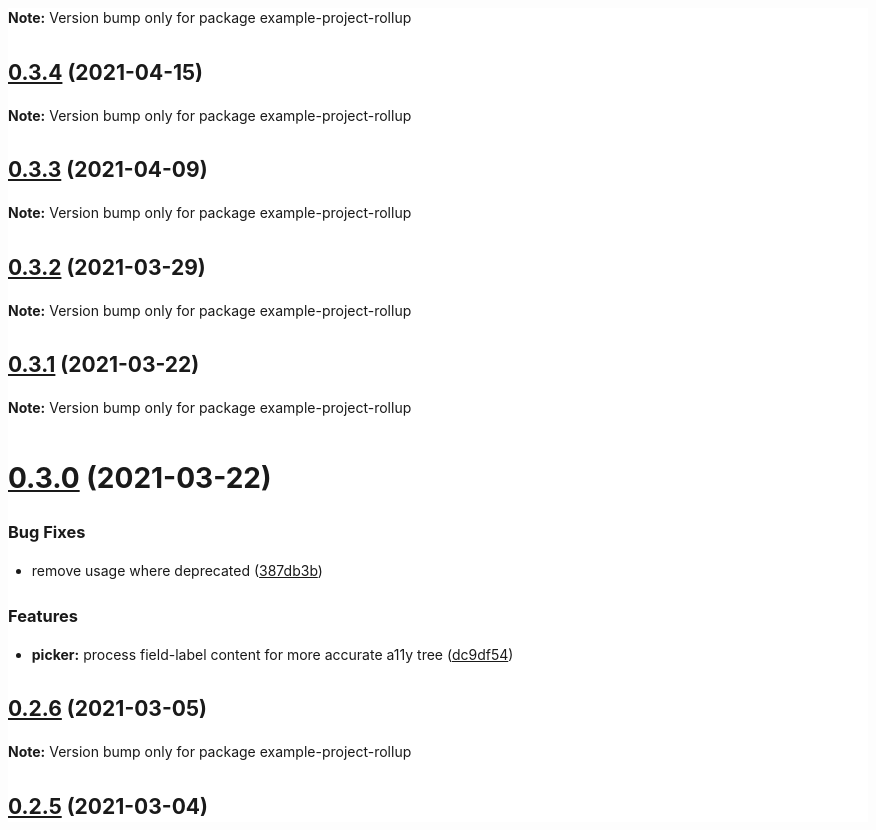 **Note:** Version bump only for package example-project-rollup

## [0.3.4](https://github.com/adobe/spectrum-web-components/compare/example-project-rollup@0.3.3...example-project-rollup@0.3.4) (2021-04-15)

**Note:** Version bump only for package example-project-rollup

## [0.3.3](https://github.com/adobe/spectrum-web-components/compare/example-project-rollup@0.3.2...example-project-rollup@0.3.3) (2021-04-09)

**Note:** Version bump only for package example-project-rollup

## [0.3.2](https://github.com/adobe/spectrum-web-components/compare/example-project-rollup@0.3.1...example-project-rollup@0.3.2) (2021-03-29)

**Note:** Version bump only for package example-project-rollup

## [0.3.1](https://github.com/adobe/spectrum-web-components/compare/example-project-rollup@0.3.0...example-project-rollup@0.3.1) (2021-03-22)

**Note:** Version bump only for package example-project-rollup

# [0.3.0](https://github.com/adobe/spectrum-web-components/compare/example-project-rollup@0.2.6...example-project-rollup@0.3.0) (2021-03-22)

### Bug Fixes

- remove <sp-menu> usage where deprecated ([387db3b](https://github.com/adobe/spectrum-web-components/commit/387db3be95c98ab220e517fe12a4db7a2496fe5f))

### Features

- **picker:** process field-label content for more accurate a11y tree ([dc9df54](https://github.com/adobe/spectrum-web-components/commit/dc9df54d052edc46c2399f0f7b12d3b5d4aff740))

## [0.2.6](https://github.com/adobe/spectrum-web-components/compare/example-project-rollup@0.2.5...example-project-rollup@0.2.6) (2021-03-05)

**Note:** Version bump only for package example-project-rollup

## [0.2.5](https://github.com/adobe/spectrum-web-components/compare/example-project-rollup@0.2.4...example-project-rollup@0.2.5) (2021-03-04)
